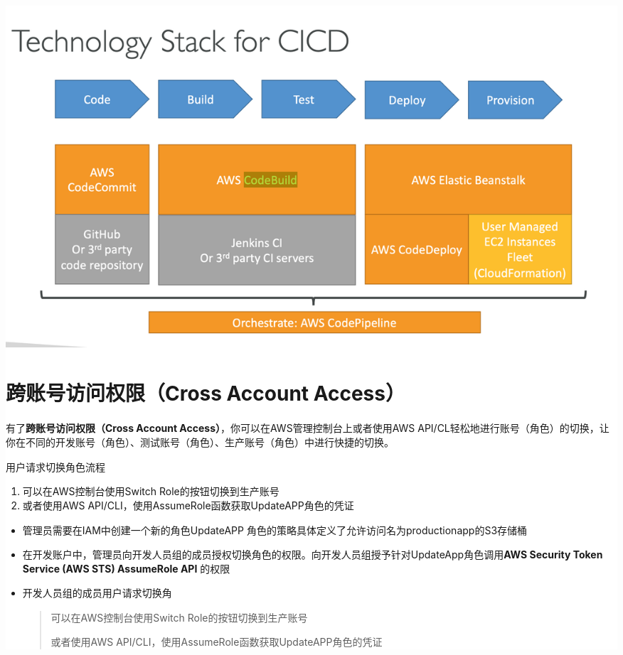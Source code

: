   ![image-20200618191431293](todo.assets/image-20200618191431293.png)

  

  

  

  

  # 跨账号访问权限（Cross Account Access）

  

  有了**跨账号访问权限（Cross Account Access）**，你可以在AWS管理控制台上或者使用AWS API/CL轻松地进行账号（角色）的切换，让你在不同的开发账号（角色）、测试账号（角色）、生产账号（角色）中进行快捷的切换。

  用户请求切换角色流程

  1. 可以在AWS控制台使用Switch Role的按钮切换到生产账号
  2. 或者使用AWS API/CLI，使用AssumeRole函数获取UpdateAPP角色的凭证

  - 管理员需要在IAM中创建一个新的角色UpdateAPP 角色的策略具体定义了允许访问名为productionapp的S3存储桶

  - 在开发账户中，管理员向开发人员组的成员授权切换角色的权限。向开发人员组授予针对UpdateApp角色调用**AWS Security Token Service (AWS STS) AssumeRole API** 的权限

  - 开发人员组的成员用户请求切换角

    > 可以在AWS控制台使用Switch Role的按钮切换到生产账号
    >
    > 或者使用AWS API/CLI，使用AssumeRole函数获取UpdateAPP角色的凭证
